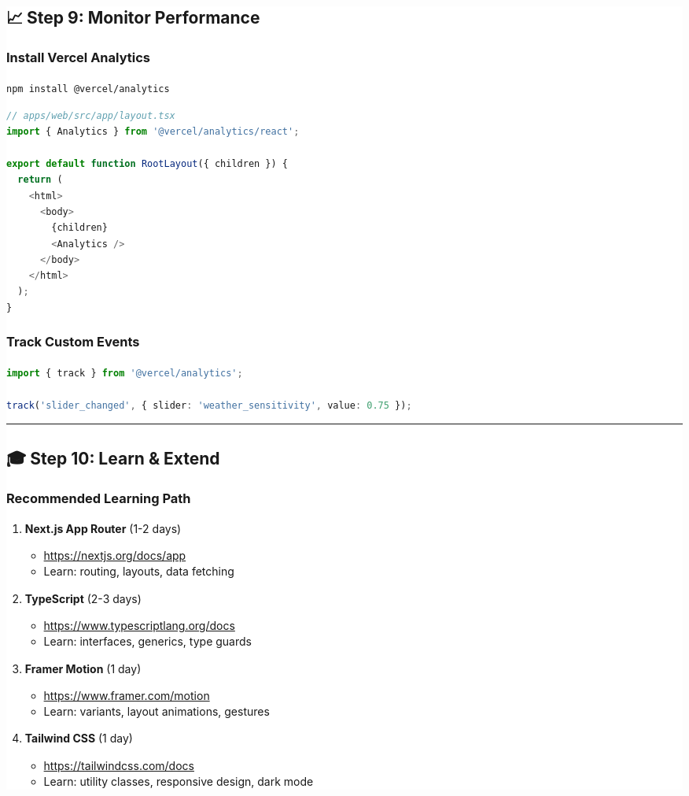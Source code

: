 
## 📈 Step 9: Monitor Performance

### **Install Vercel Analytics**

```bash
npm install @vercel/analytics
```

```typescript
// apps/web/src/app/layout.tsx
import { Analytics } from '@vercel/analytics/react';

export default function RootLayout({ children }) {
  return (
    <html>
      <body>
        {children}
        <Analytics />
      </body>
    </html>
  );
}
```

### **Track Custom Events**

```typescript
import { track } from '@vercel/analytics';

track('slider_changed', { slider: 'weather_sensitivity', value: 0.75 });
```

---

## 🎓 Step 10: Learn & Extend

### **Recommended Learning Path**

1. **Next.js App Router** (1-2 days)
   - https://nextjs.org/docs/app
   - Learn: routing, layouts, data fetching

2. **TypeScript** (2-3 days)
   - https://www.typescriptlang.org/docs
   - Learn: interfaces, generics, type guards

3. **Framer Motion** (1 day)
   - https://www.framer.com/motion
   - Learn: variants, layout animations, gestures

4. **Tailwind CSS** (1 day)
   - https://tailwindcss.com/docs
   - Learn: utility classes, responsive design, dark mode
